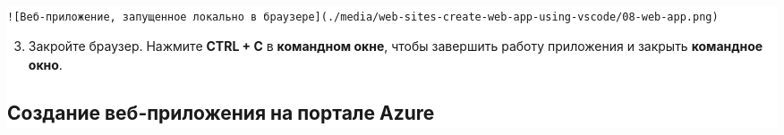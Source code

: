 	![Веб-приложение, запущенное локально в браузере](./media/web-sites-create-web-app-using-vscode/08-web-app.png)

3. Закройте браузер. Нажмите **CTRL + C** в **командном окне**, чтобы завершить работу приложения и закрыть **командное окно**.

## Создание веб-приложения на портале Azure
